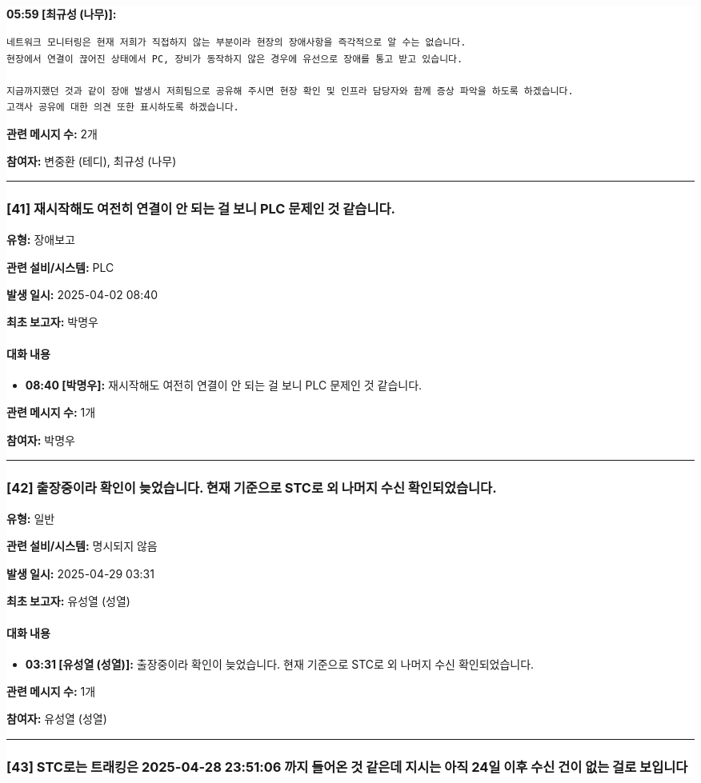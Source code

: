 ```
```


**05:59 [최규성 (나무)]:**
```
네트워크 모니터링은 현재 저희가 직접하지 않는 부분이라 현장의 장애사항을 즉각적으로 알 수는 없습니다. 
현장에서 연결이 끊어진 상태에서 PC, 장비가 동작하지 않은 경우에 유선으로 장애를 통고 받고 있습니다.

지금까지했던 것과 같이 장애 발생시 저희팀으로 공유해 주시면 현장 확인 및 인프라 담당자와 함께 증상 파악을 하도록 하겠습니다. 
고객사 공유에 대한 의견 또한 표시하도록 하겠습니다.
```


**관련 메시지 수:** 2개

**참여자:** 변중환 (테디), 최규성 (나무)

---

### [41] 재시작해도 여전히 연결이 안 되는 걸 보니 PLC 문제인 것 같습니다.

**유형:** 장애보고

**관련 설비/시스템:** PLC

**발생 일시:** 2025-04-02 08:40

**최초 보고자:** 박명우

#### 대화 내용

- **08:40 [박명우]:** 재시작해도 여전히 연결이 안 되는 걸 보니 PLC 문제인 것 같습니다.

**관련 메시지 수:** 1개

**참여자:** 박명우

---

### [42] 출장중이라 확인이 늦었습니다. 현재 기준으로 STC로 외 나머지 수신 확인되었습니다.

**유형:** 일반

**관련 설비/시스템:** 명시되지 않음

**발생 일시:** 2025-04-29 03:31

**최초 보고자:** 유성열 (성열)

#### 대화 내용

- **03:31 [유성열 (성열)]:** 출장중이라 확인이 늦었습니다. 현재 기준으로 STC로 외 나머지 수신 확인되었습니다.

**관련 메시지 수:** 1개

**참여자:** 유성열 (성열)

---

### [43] STC로는 트래킹은 2025-04-28 23:51:06 까지 들어온 것 같은데 지시는 아직 24일 이후 수신 건이 없는 걸로 보입니다
